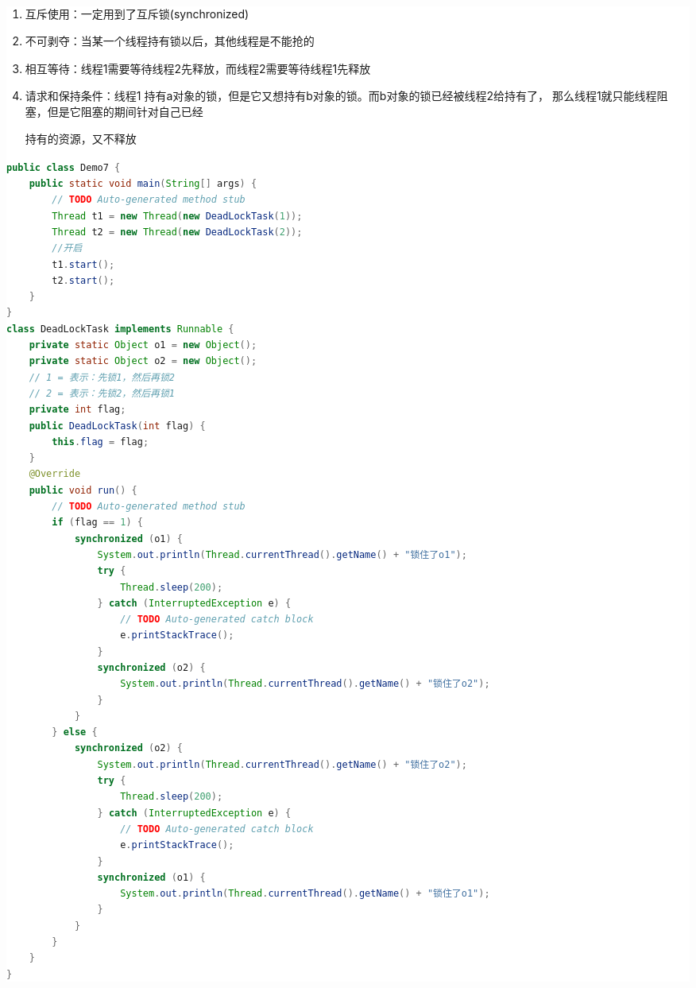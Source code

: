 1. 互斥使用：一定用到了互斥锁(synchronized)

2. 不可剥夺：当某一个线程持有锁以后，其他线程是不能抢的

3. 相互等待：线程1需要等待线程2先释放，而线程2需要等待线程1先释放

4. 请求和保持条件：线程1 持有a对象的锁，但是它又想持有b对象的锁。而b对象的锁已经被线程2给持有了， 那么线程1就只能线程阻塞，但是它阻塞的期间针对自己已经

   持有的资源，又不释放

```Java
public class Demo7 {
    public static void main(String[] args) {
        // TODO Auto-generated method stub
        Thread t1 = new Thread(new DeadLockTask(1));
        Thread t2 = new Thread(new DeadLockTask(2));
        //开启
        t1.start();
        t2.start();
    }
}
class DeadLockTask implements Runnable {
    private static Object o1 = new Object();
    private static Object o2 = new Object();
    // 1 = 表示：先锁1，然后再锁2
    // 2 = 表示：先锁2，然后再锁1
    private int flag;
    public DeadLockTask(int flag) {
        this.flag = flag;
    }
    @Override
    public void run() {
        // TODO Auto-generated method stub
        if (flag == 1) {
            synchronized (o1) {
                System.out.println(Thread.currentThread().getName() + "锁住了o1");
                try {
                    Thread.sleep(200);
                } catch (InterruptedException e) {
                    // TODO Auto-generated catch block
                    e.printStackTrace();
                }
                synchronized (o2) {
                    System.out.println(Thread.currentThread().getName() + "锁住了o2");
                }
            }
        } else {
            synchronized (o2) {
                System.out.println(Thread.currentThread().getName() + "锁住了o2");
                try {
                    Thread.sleep(200);
                } catch (InterruptedException e) {
                    // TODO Auto-generated catch block
                    e.printStackTrace();
                }
                synchronized (o1) {
                    System.out.println(Thread.currentThread().getName() + "锁住了o1");
                }
            }
        }
    }
}
```
